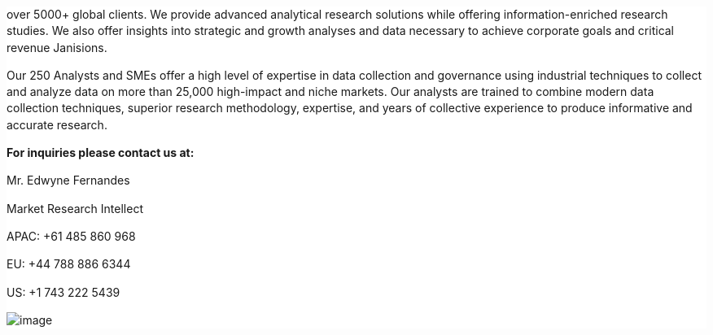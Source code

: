 over 5000+ global clients. We provide advanced analytical research solutions while offering information-enriched research studies.&nbsp;</span>We also offer insights into strategic and growth analyses and data necessary to achieve corporate goals and critical revenue Janisions.</p><p><span class="">Our 250 Analysts and SMEs offer a high level of expertise in data collection and governance using industrial techniques to collect and analyze data on more than 25,000 high-impact and niche markets. Our analysts are trained to combine modern data collection techniques, superior research methodology, expertise, and years of collective experience to produce informative and accurate research.</span></p><p><strong>For inquiries please contact us at:</strong></p><p>Mr. Edwyne Fernandes</p><p>Market Research Intellect</p><p>APAC: +61 485 860 968</p><p>EU: +44 788 886 6344</p><p>US: +1 743 222 5439</p>
![image](https://github.com/user-attachments/assets/e67fcea0-d0bb-4731-924f-b40b2bb94d25)
